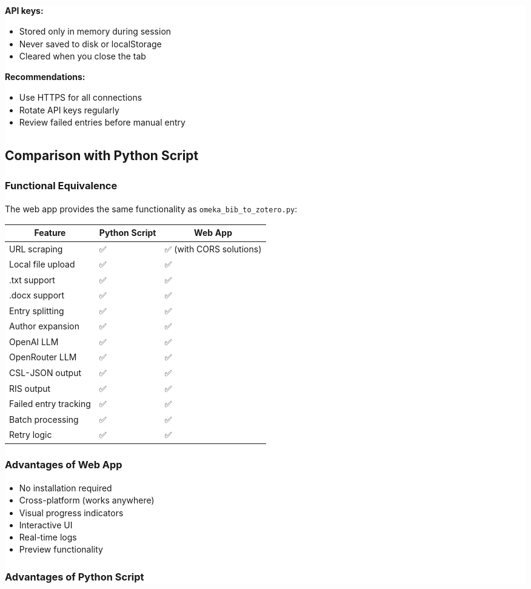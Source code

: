 **API keys:**
- Stored only in memory during session
- Never saved to disk or localStorage
- Cleared when you close the tab

**Recommendations:**
- Use HTTPS for all connections
- Rotate API keys regularly
- Review failed entries before manual entry

## Comparison with Python Script

### Functional Equivalence

The web app provides the same functionality as `omeka_bib_to_zotero.py`:

| Feature | Python Script | Web App |
|---------|--------------|---------|
| URL scraping | ✅ | ✅ (with CORS solutions) |
| Local file upload | ✅ | ✅ |
| .txt support | ✅ | ✅ |
| .docx support | ✅ | ✅ |
| Entry splitting | ✅ | ✅ |
| Author expansion | ✅ | ✅ |
| OpenAI LLM | ✅ | ✅ |
| OpenRouter LLM | ✅ | ✅ |
| CSL-JSON output | ✅ | ✅ |
| RIS output | ✅ | ✅ |
| Failed entry tracking | ✅ | ✅ |
| Batch processing | ✅ | ✅ |
| Retry logic | ✅ | ✅ |

### Advantages of Web App

- No installation required
- Cross-platform (works anywhere)
- Visual progress indicators
- Interactive UI
- Real-time logs
- Preview functionality

### Advantages of Python Script
